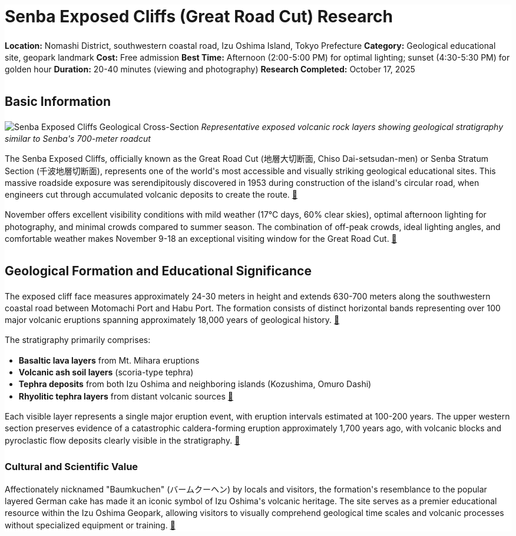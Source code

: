 # Senba Exposed Cliffs (Great Road Cut) Research

**Location:** Nomashi District, southwestern coastal road, Izu Oshima Island, Tokyo Prefecture
**Category:** Geological educational site, geopark landmark
**Cost:** Free admission
**Best Time:** Afternoon (2:00-5:00 PM) for optimal lighting; sunset (4:30-5:30 PM) for golden hour
**Duration:** 20-40 minutes (viewing and photography)
**Research Completed:** October 17, 2025

## Basic Information

![Senba Exposed Cliffs Geological Cross-Section](https://upload.wikimedia.org/wikipedia/commons/b/b3/Welded.ignimbrite.JPG)
*Representative exposed volcanic rock layers showing geological stratigraphy similar to Senba's 700-meter roadcut*

The Senba Exposed Cliffs, officially known as the Great Road Cut (地層大切断面, Chiso Dai-setsudan-men) or Senba Stratum Section (千波地層切断面), represents one of the world's most accessible and visually striking geological educational sites. This massive roadside exposure was serendipitously discovered in 1953 during construction of the island's circular road, when engineers cut through accumulated volcanic deposits to create the route. [🔗](https://ja.wikipedia.org/wiki/地層大切断面)

November offers excellent visibility conditions with mild weather (17°C days, 60% clear skies), optimal afternoon lighting for photography, and minimal crowds compared to summer season. The combination of off-peak crowds, ideal lighting angles, and comfortable weather makes November 9-18 an exceptional visiting window for the Great Road Cut. [🔗](https://wanderlog.com/weather/238/11/izu-weather-in-november)

## Geological Formation and Educational Significance

The exposed cliff face measures approximately 24-30 meters in height and extends 630-700 meters along the southwestern coastal road between Motomachi Port and Habu Port. The formation consists of distinct horizontal bands representing over 100 major volcanic eruptions spanning approximately 18,000 years of geological history. [🔗](https://izuoshima-geo.org/en/highlights/geologicalsites/geosite-21.html)

The stratigraphy primarily comprises:
- **Basaltic lava layers** from Mt. Mihara eruptions
- **Volcanic ash soil layers** (scoria-type tephra)
- **Tephra deposits** from both Izu Oshima and neighboring islands (Kozushima, Omuro Dashi)
- **Rhyolitic tephra layers** from distant volcanic sources [🔗](https://ja.wikipedia.org/wiki/地層大切断面)

Each visible layer represents a single major eruption event, with eruption intervals estimated at 100-200 years. The upper western section preserves evidence of a catastrophic caldera-forming eruption approximately 1,700 years ago, with volcanic blocks and pyroclastic flow deposits clearly visible in the stratigraphy. [🔗](https://gbank.gsj.jp/volcano/Act_Vol/izuoshima/text/eng/exp10-2e.html)

### Cultural and Scientific Value

Affectionately nicknamed "Baumkuchen" (バームクーヘン) by locals and visitors, the formation's resemblance to the popular layered German cake has made it an iconic symbol of Izu Oshima's volcanic heritage. The site serves as a premier educational resource within the Izu Oshima Geopark, allowing visitors to visually comprehend geological time scales and volcanic processes without specialized equipment or training. [🔗](https://izuoshima-geo.org/en/highlights/geologicalsites/geosite-21.html)
